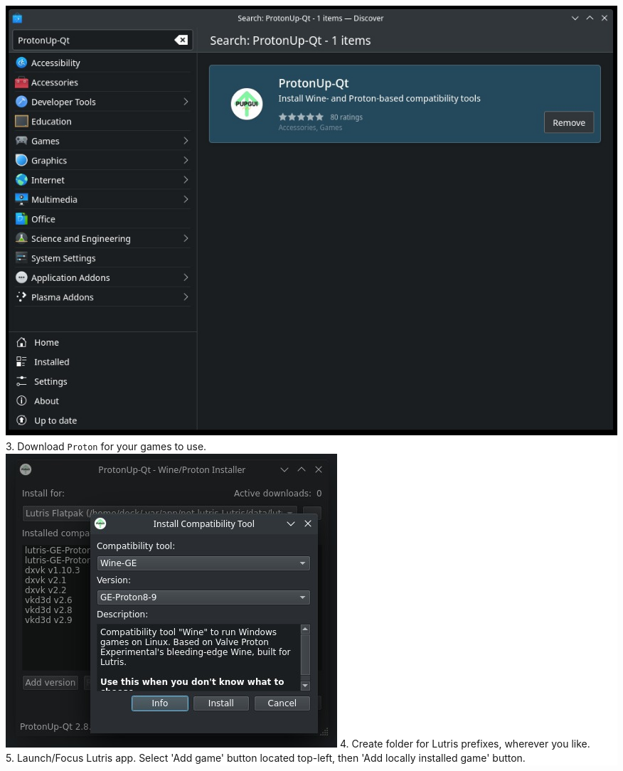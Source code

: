 ![lutris_protonupqt.jpg](images/lutris_protonupqt.jpg)
3. Download `Proton` for your games to use.<br />
![lutris_protonupqt2.jpg.jpg](images/lutris_protonupqt2.jpg.jpg)
4. Create folder for Lutris prefixes, wherever you like.<br />
5. Launch/Focus Lutris app. Select 'Add game' button located top-left, then 'Add locally installed game' button.<br />